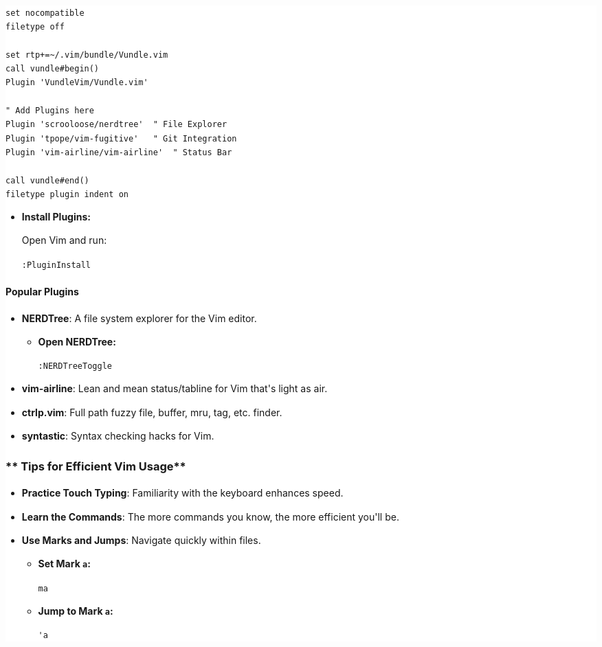   ```vim
  set nocompatible
  filetype off

  set rtp+=~/.vim/bundle/Vundle.vim
  call vundle#begin()
  Plugin 'VundleVim/Vundle.vim'

  " Add Plugins here
  Plugin 'scrooloose/nerdtree'  " File Explorer
  Plugin 'tpope/vim-fugitive'   " Git Integration
  Plugin 'vim-airline/vim-airline'  " Status Bar

  call vundle#end()
  filetype plugin indent on
  ```

- **Install Plugins:**

  Open Vim and run:

  ```vim
  :PluginInstall
  ```

#### **Popular Plugins**

- **NERDTree**: A file system explorer for the Vim editor.

  - **Open NERDTree:**

    ```vim
    :NERDTreeToggle
    ```

- **vim-airline**: Lean and mean status/tabline for Vim that's light as air.

- **ctrlp.vim**: Full path fuzzy file, buffer, mru, tag, etc. finder.

- **syntastic**: Syntax checking hacks for Vim.

### ** Tips for Efficient Vim Usage**

- **Practice Touch Typing**: Familiarity with the keyboard enhances speed.

- **Learn the Commands**: The more commands you know, the more efficient you'll be.

- **Use Marks and Jumps**: Navigate quickly within files.

  - **Set Mark `a`:**

    ```vim
    ma
    ```

  - **Jump to Mark `a`:**

    ```vim
    'a
    ```
